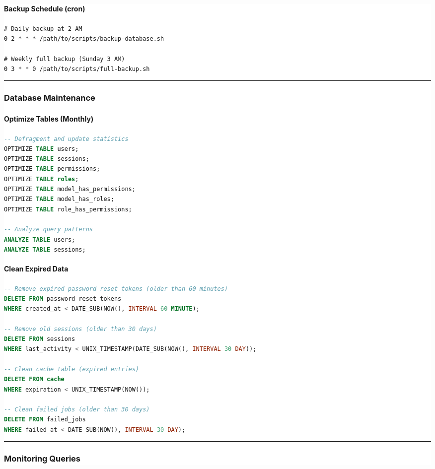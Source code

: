 #### Backup Schedule (cron)
```cron
# Daily backup at 2 AM
0 2 * * * /path/to/scripts/backup-database.sh

# Weekly full backup (Sunday 3 AM)
0 3 * * 0 /path/to/scripts/full-backup.sh
```

---

### Database Maintenance

#### Optimize Tables (Monthly)
```sql
-- Defragment and update statistics
OPTIMIZE TABLE users;
OPTIMIZE TABLE sessions;
OPTIMIZE TABLE permissions;
OPTIMIZE TABLE roles;
OPTIMIZE TABLE model_has_permissions;
OPTIMIZE TABLE model_has_roles;
OPTIMIZE TABLE role_has_permissions;

-- Analyze query patterns
ANALYZE TABLE users;
ANALYZE TABLE sessions;
```

#### Clean Expired Data
```sql
-- Remove expired password reset tokens (older than 60 minutes)
DELETE FROM password_reset_tokens
WHERE created_at < DATE_SUB(NOW(), INTERVAL 60 MINUTE);

-- Remove old sessions (older than 30 days)
DELETE FROM sessions
WHERE last_activity < UNIX_TIMESTAMP(DATE_SUB(NOW(), INTERVAL 30 DAY));

-- Clean cache table (expired entries)
DELETE FROM cache
WHERE expiration < UNIX_TIMESTAMP(NOW());

-- Clean failed jobs (older than 30 days)
DELETE FROM failed_jobs
WHERE failed_at < DATE_SUB(NOW(), INTERVAL 30 DAY);
```

---

### Monitoring Queries
